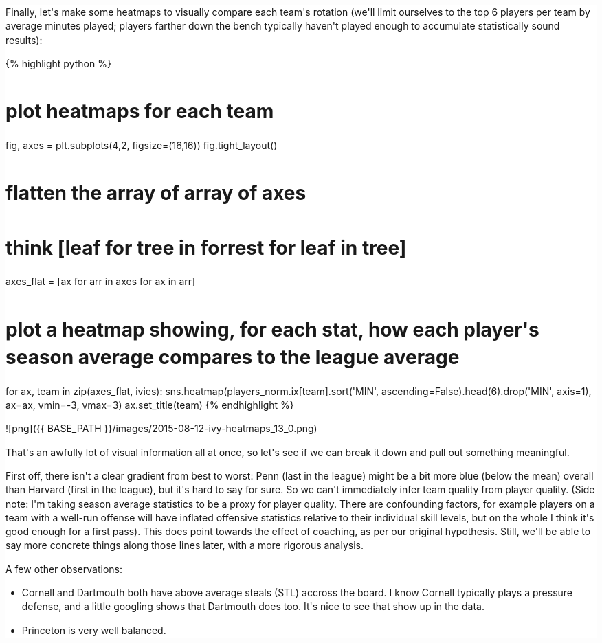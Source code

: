 Finally, let's make some heatmaps to visually compare each team's rotation
(we'll limit ourselves to the top 6 players per team by average minutes played;
players farther down the bench typically haven't played enough to accumulate
statistically sound results): 

{% highlight python %}
# plot heatmaps for each team
fig, axes = plt.subplots(4,2, figsize=(16,16))
fig.tight_layout()

# flatten the array of array of axes
# think [leaf for tree in forrest for leaf in tree]
axes_flat = [ax for arr in axes for ax in arr]

# plot a heatmap showing, for each stat, how each player's season average compares to the league average
for ax, team in zip(axes_flat, ivies):
    sns.heatmap(players_norm.ix[team].sort('MIN', ascending=False).head(6).drop('MIN', axis=1), \
                ax=ax, vmin=-3, vmax=3)
    ax.set_title(team)
{% endhighlight %}

 
![png]({{ BASE_PATH }}/images/2015-08-12-ivy-heatmaps_13_0.png) 

 
That's an awfully lot of visual information all at once, so let's see if we can
break it down and pull out something meaningful. 

First off, there isn't a clear
gradient from best to worst: Penn (last in the league) might be a bit more blue
(below the mean) overall than Harvard (first in the league), but it's hard to
say for sure. So we can't immediately infer team quality from player quality.
(Side note: I'm taking season average statistics to be a proxy for player
quality. There are confounding factors, for example players on a team with a
well-run offense will have inflated offensive statistics relative to their
individual skill levels, but on the whole I think it's good enough for a first
pass). This does point towards the effect of coaching, as per our original
hypothesis. Still, we'll be able to say more concrete things along those lines
later, with a more rigorous analysis.

A few other observations:

* Cornell and Dartmouth both have above average steals (STL) accross the board. I know Cornell typically plays a pressure defense, and a little googling shows that Dartmouth does too. It's nice to see that show up in the data.

* Princeton is very well balanced.
